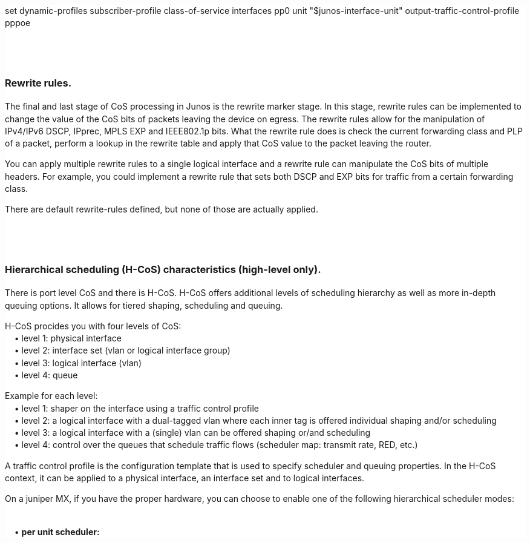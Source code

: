 set dynamic-profiles subscriber-profile class-of-service interfaces pp0 unit "$junos-interface-unit" output-traffic-control-profile pppoe
</pre>           
                
<br><br>
<a name="9"></a>
<h3>
Rewrite rules.
</h3>             
<p>
The final and last stage of CoS processing in Junos is the rewrite marker stage. 
In this stage, rewrite rules can be implemented to change the value of the CoS bits of packets leaving the device on egress. 
The rewrite rules allow for the manipulation of IPv4/IPv6 DSCP, IPprec, MPLS EXP and IEEE802.1p bits. 
What the rewrite rule does is check the current forwarding class and PLP of a packet, perform a lookup in the rewrite table and apply that CoS value to the packet leaving the router. 
</p>
<p>
You can apply multiple rewrite rules to a single logical interface and a rewrite rule can manipulate the CoS bits of multiple headers. For example, you could implement a rewrite rule that sets both DSCP and EXP bits for traffic from a certain forwarding class.
</p>
<p>
There are default rewrite-rules defined, but none of those are actually applied. 
</p>

<br><br>
<a name="10"></a>
<h3>
Hierarchical scheduling (H-CoS) characteristics (high-level only).
</h3>                 
<p>
There is port level CoS and there is H-CoS. H-CoS offers additional levels of scheduling hierarchy as well as more in-depth queuing options. It allows for tiered shaping, scheduling and queuing.
</p>
<p>
H-CoS procides you with four levels of CoS:
<br>&nbsp;&nbsp;&nbsp;&nbsp;&bull; level 1: physical interface
<br>&nbsp;&nbsp;&nbsp;&nbsp;&bull; level 2: interface set (vlan or logical interface group)
<br>&nbsp;&nbsp;&nbsp;&nbsp;&bull; level 3: logical interface (vlan)
<br>&nbsp;&nbsp;&nbsp;&nbsp;&bull; level 4: queue
</p>
<p>
Example for each level:
<br>&nbsp;&nbsp;&nbsp;&nbsp;&bull; level 1: shaper on the interface using a traffic control profile
<br>&nbsp;&nbsp;&nbsp;&nbsp;&bull; level 2: a logical interface with a dual-tagged vlan where each inner tag is offered individual shaping and/or scheduling 
<br>&nbsp;&nbsp;&nbsp;&nbsp;&bull; level 3: a logical interface with a (single) vlan can be offered shaping or/and scheduling
<br>&nbsp;&nbsp;&nbsp;&nbsp;&bull; level 4: control over the queues that schedule traffic flows (scheduler map: transmit rate, RED, etc.)
</p>
<p>
A traffic control profile is the configuration template that is used to specify scheduler and queuing properties. In the H-CoS context, it can be applied to a physical interface, an interface set and to logical interfaces. 
</p>
<p>
On a juniper MX, if you have the proper hardware, you can choose to enable one of the following hierarchical scheduler modes:
</p>
<p>
<br>&nbsp;&nbsp;&nbsp;&nbsp;&bull; <b>per unit scheduler:</b>